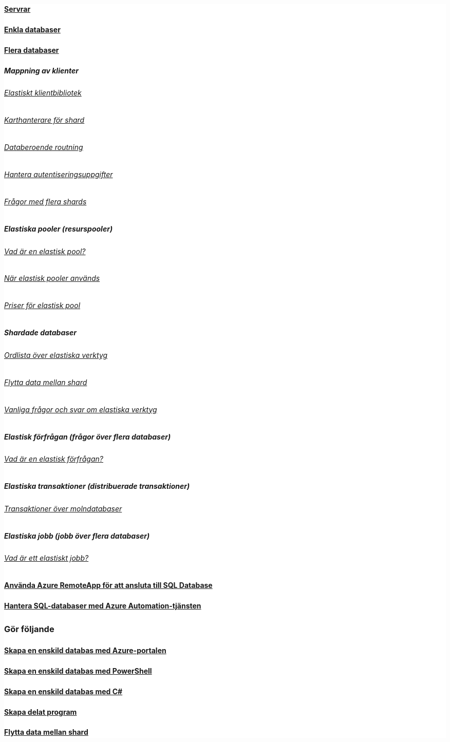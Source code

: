 #### [Servrar](sql-database-server-overview.md)
#### [Enkla databaser](sql-database-overview.md)
#### [Flera databaser](sql-database-elastic-scale-introduction.md)
##### Mappning av klienter
###### [Elastiskt klientbibliotek](sql-database-elastic-database-client-library.md)
###### [Karthanterare för shard](sql-database-elastic-scale-shard-map-management.md)
###### [Databeroende routning](sql-database-elastic-scale-data-dependent-routing.md)
###### [Hantera autentiseringsuppgifter](sql-database-elastic-scale-manage-credentials.md)
###### [Frågor med flera shards](sql-database-elastic-scale-multishard-querying.md)
##### Elastiska pooler (resurspooler)
###### [Vad är en elastisk pool?](sql-database-elastic-pool.md)
###### [När elastisk pooler används](sql-database-elastic-pool-guidance.md)
###### [Priser för elastisk pool](sql-database-elastic-pool-price.md)
##### Shardade databaser
###### [Ordlista över elastiska verktyg](sql-database-elastic-scale-glossary.md)
###### [Flytta data mellan shard](sql-database-elastic-scale-overview-split-and-merge.md)
###### [Vanliga frågor och svar om elastiska verktyg](sql-database-elastic-scale-faq.md)
##### Elastisk förfrågan (frågor över flera databaser)
###### [Vad är en elastisk förfrågan?](sql-database-elastic-query-overview.md)
##### Elastiska transaktioner (distribuerade transaktioner)
###### [Transaktioner över molndatabaser](sql-database-elastic-transactions-overview.md)
##### Elastiska jobb (jobb över flera databaser)
###### [Vad är ett elastiskt jobb?](sql-database-elastic-jobs-overview.md)
#### [Använda Azure RemoteApp för att ansluta till SQL Database](sql-database-ssms-remoteapp.md)
#### [Hantera SQL-databaser med Azure Automation-tjänsten](sql-database-manage-automation.md)
### Gör följande
#### [Skapa en enskild databas med Azure-portalen](sql-database-get-started.md)
#### [Skapa en enskild databas med PowerShell](sql-database-get-started-powershell.md)
#### [Skapa en enskild databas med C#](sql-database-get-started-csharp.md)
#### [Skapa delat program](sql-database-elastic-scale-get-started.md)
#### [Flytta data mellan shard](sql-database-elastic-scale-configure-deploy-split-and-merge.md)